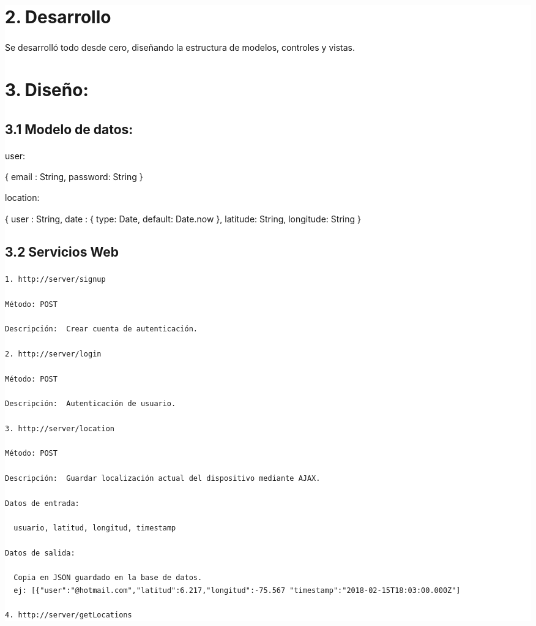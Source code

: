 # 2. Desarrollo

Se desarrolló todo desde cero, diseñando la estructura de modelos, controles y vistas.

# 3. Diseño:

## 3.1 Modelo de datos:

user:

{
      email : String,
      password: String
}

location:

{
    user : String,
    date : { type: Date, default: Date.now },
    latitude: String,
    longitude: String
}

## 3.2 Servicios Web

    1. http://server/signup

    Método: POST

    Descripción:  Crear cuenta de autenticación.

    2. http://server/login

    Método: POST

    Descripción:  Autenticación de usuario.

    3. http://server/location

    Método: POST

    Descripción:  Guardar localización actual del dispositivo mediante AJAX.

    Datos de entrada:

      usuario, latitud, longitud, timestamp

    Datos de salida:

      Copia en JSON guardado en la base de datos.
      ej: [{"user":"@hotmail.com","latitud":6.217,"longitud":-75.567 "timestamp":"2018-02-15T18:03:00.000Z"]

    4. http://server/getLocations
